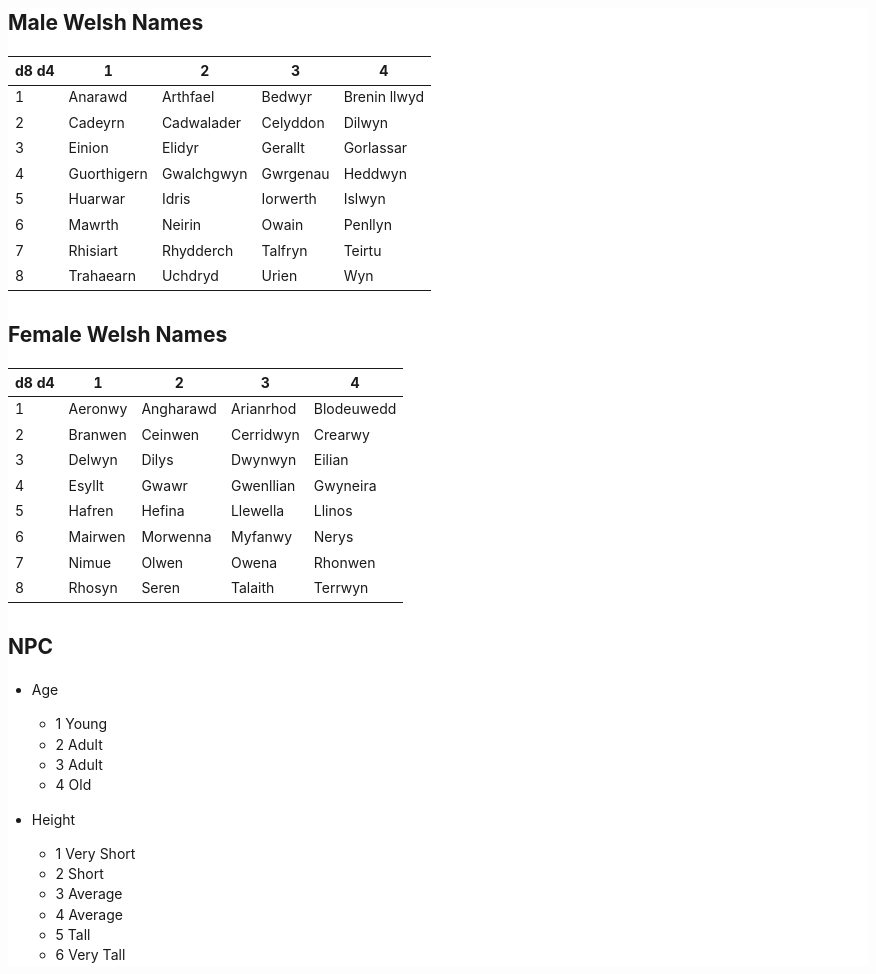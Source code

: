 ## Male Welsh Names

| d8 d4 |    1    |    2    |    3    |    4    |
|-------|---------|---------|---------|---------|
|   1   | Anarawd | Arthfael | Bedwyr | Brenin llwyd |
|   2   | Cadeyrn | Cadwalader | Celyddon | Dilwyn |
|   3   | Einion | Elidyr | Gerallt | Gorlassar |
|   4   | Guorthigern | Gwalchgwyn | Gwrgenau | Heddwyn |
|   5   | Huarwar | Idris | Iorwerth | Islwyn |
|   6   | Mawrth | Neirin | Owain | Penllyn |
|   7   | Rhisiart | Rhydderch | Talfryn | Teirtu |
|   8   | Trahaearn | Uchdryd | Urien | Wyn |

## Female Welsh Names

| d8 d4 |    1    |    2    |    3    |    4    |
|-------|---------|---------|---------|---------|
|   1   | Aeronwy | Angharawd | Arianrhod | Blodeuwedd |
|   2   | Branwen | Ceinwen | Cerridwyn | Crearwy |
|   3   | Delwyn | Dilys | Dwynwyn | Eilian |
|   4   | Esyllt | Gwawr | Gwenllian | Gwyneira |
|   5   | Hafren | Hefina | Llewella | Llinos |
|   6   | Mairwen | Morwenna | Myfanwy | Nerys |
|   7   | Nimue | Olwen | Owena | Rhonwen |
|   8   | Rhosyn | Seren | Talaith | Terrwyn |

## NPC

* Age

    * 1 Young
    * 2 Adult
    * 3 Adult
    * 4 Old

* Height

    * 1 Very Short
    * 2 Short
    * 3 Average
    * 4 Average
    * 5 Tall
    * 6 Very Tall
